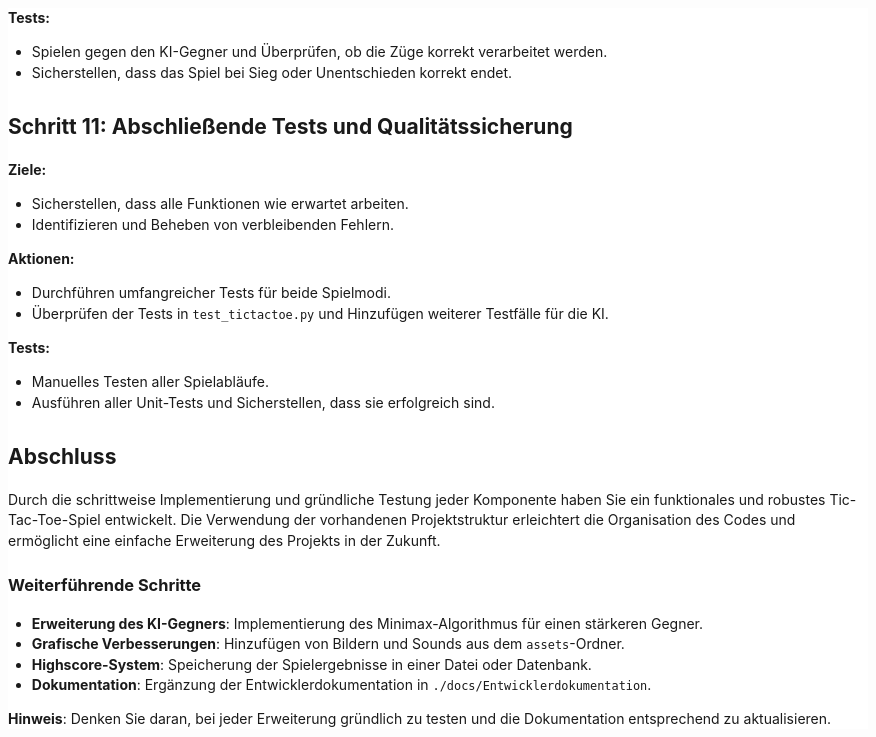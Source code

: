 **Tests:**

- Spielen gegen den KI-Gegner und Überprüfen, ob die Züge korrekt verarbeitet werden.
- Sicherstellen, dass das Spiel bei Sieg oder Unentschieden korrekt endet.

## Schritt 11: Abschließende Tests und Qualitätssicherung

**Ziele:**

- Sicherstellen, dass alle Funktionen wie erwartet arbeiten.
- Identifizieren und Beheben von verbleibenden Fehlern.

**Aktionen:**

- Durchführen umfangreicher Tests für beide Spielmodi.
- Überprüfen der Tests in `test_tictactoe.py` und Hinzufügen weiterer Testfälle für die KI.

**Tests:**

- Manuelles Testen aller Spielabläufe.
- Ausführen aller Unit-Tests und Sicherstellen, dass sie erfolgreich sind.

## Abschluss

Durch die schrittweise Implementierung und gründliche Testung jeder Komponente haben Sie ein funktionales und robustes Tic-Tac-Toe-Spiel entwickelt. Die Verwendung der vorhandenen Projektstruktur erleichtert die Organisation des Codes und ermöglicht eine einfache Erweiterung des Projekts in der Zukunft.

### Weiterführende Schritte

- **Erweiterung des KI-Gegners**: Implementierung des Minimax-Algorithmus für einen stärkeren Gegner.
- **Grafische Verbesserungen**: Hinzufügen von Bildern und Sounds aus dem `assets`-Ordner.
- **Highscore-System**: Speicherung der Spielergebnisse in einer Datei oder Datenbank.
- **Dokumentation**: Ergänzung der Entwicklerdokumentation in `./docs/Entwicklerdokumentation`.

**Hinweis**: Denken Sie daran, bei jeder Erweiterung gründlich zu testen und die Dokumentation entsprechend zu aktualisieren.

